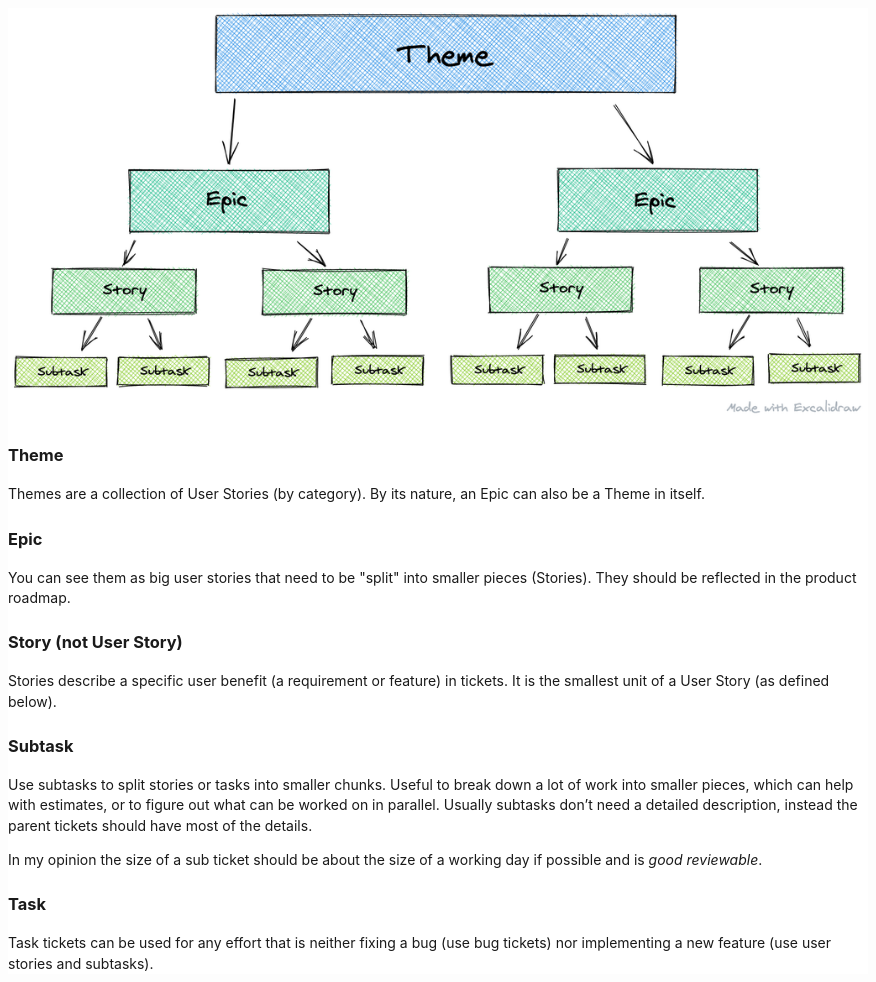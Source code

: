 ![](epics-stories-tasks.png)

### Theme

Themes are a collection of User Stories (by category). By its nature, an Epic can also be a Theme in itself.

### Epic

You can see them as big user stories that need to be "split" into smaller pieces (Stories). They should be reflected in the product roadmap.

### Story (not User Story)

Stories describe a specific user benefit (a requirement or feature) in tickets. It is the smallest unit of a User Story (as defined below).

### Subtask

Use subtasks to split stories or tasks into smaller chunks. Useful to break down a lot of work into smaller pieces, which can help with estimates, or to figure out what can be worked on in parallel. Usually subtasks don’t need a detailed description, instead the parent tickets should have most of the details.

In my opinion the size of a sub ticket should be about the size of a working day if possible and is _good reviewable_.

### Task

Task tickets can be used for any effort that is neither fixing a bug (use bug tickets) nor implementing a new feature (use user stories and subtasks).
